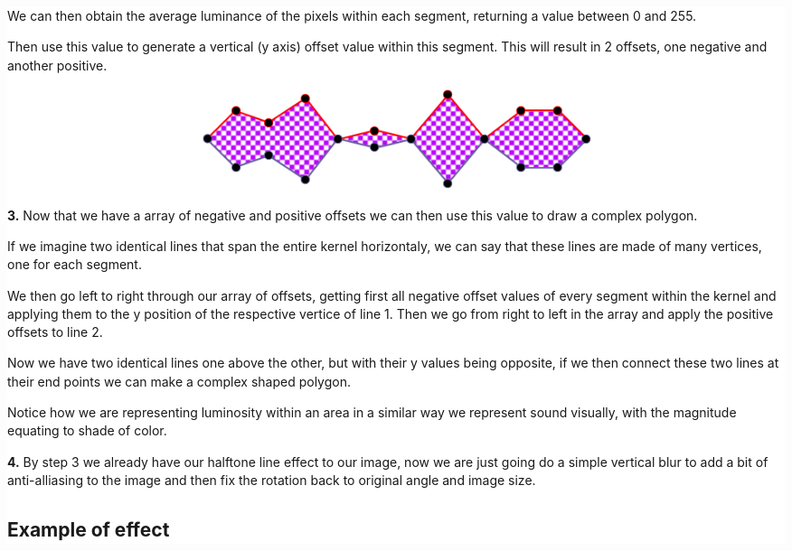 We can then obtain the average luminance of the pixels within each segment, returning a value between 0 and 255.

Then use this value to generate a vertical (y axis) offset value within this segment. This will result in 2 offsets, one negative and another positive.

<p align="center">
  <img src="images/steps/Step3.png" width="450" alt="Step 3">
</p>

**3.** Now that we have a array of negative and positive offsets we can then use this value to draw a complex polygon.

If we imagine two identical lines that span the entire kernel horizontaly, we can say that these lines are made of many vertices, one for each segment.

We then go left to right through our array of offsets, getting first all negative offset values of every segment within the kernel and applying them to the y position of the respective vertice of line 1. Then we go from right to left in the array and apply the positive offsets to line 2.

Now we have two identical lines one above the other, but with their y values being opposite, if we then connect these two lines at their end points we can make a complex shaped polygon.

Notice how we are representing luminosity within an area in a similar way we represent sound visually, with the magnitude equating to shade of color.

**4.** By step 3 we already have our halftone line effect to our image, now we are just going do a simple vertical blur to add a bit of anti-alliasing to the image and then fix the rotation back to original angle and image size.

## **Example of effect**

<p align="center">